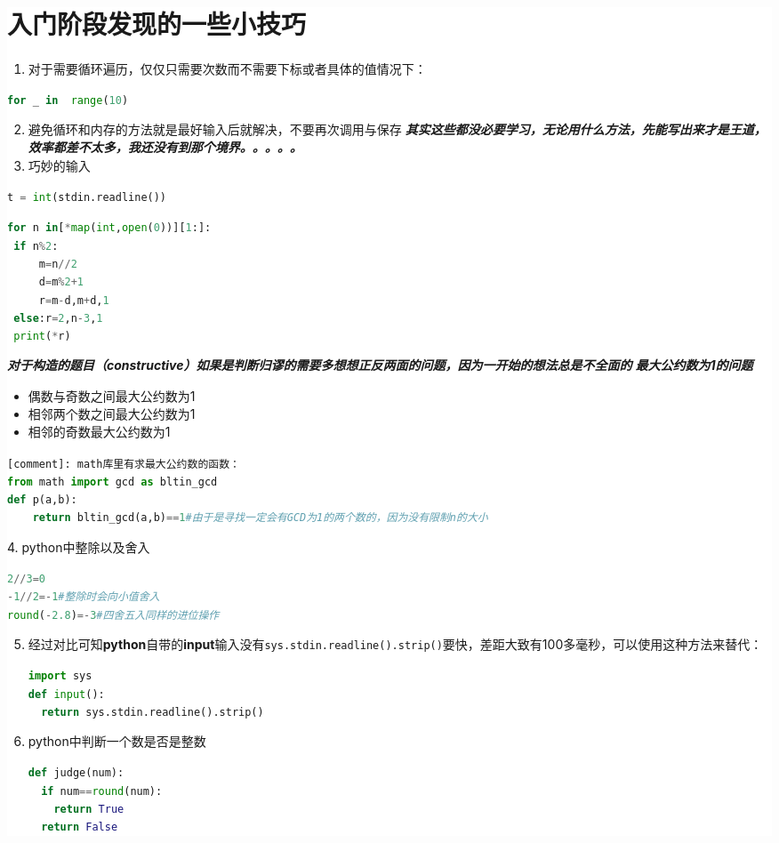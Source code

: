 # 入门阶段发现的一些小技巧

1. 对于需要循环遍历，仅仅只需要次数而不需要下标或者具体的值情况下：
```python
for _ in  range(10)
```
2. 避免循环和内存的方法就是最好输入后就解决，不要再次调用与保存
***其实这些都没必要学习，无论用什么方法，先能写出来才是王道，效率都差不太多，我还没有到那个境界。。。。。***
3. 巧妙的输入
```python
t = int(stdin.readline())
```
```python
for n in[*map(int,open(0))][1:]:
 if n%2:
     m=n//2
     d=m%2+1
     r=m-d,m+d,1
 else:r=2,n-3,1
 print(*r)
```
***对于构造的题目（constructive）如果是判断归谬的需要多想想正反两面的问题，因为一开始的想法总是不全面的***
***最大公约数为1的问题***

- 偶数与奇数之间最大公约数为1
- 相邻两个数之间最大公约数为1
- 相邻的奇数最大公约数为1

[comment]:注意这里使用构造法的时候不一定非要抛弃循环遍历的特点，也可以使用构造法限制遍历层数来实现循环的精简，从而减少时间，目的都是为了减少运行时间的

```python
[comment]: math库里有求最大公约数的函数：
from math import gcd as bltin_gcd
def p(a,b):
    return bltin_gcd(a,b)==1#由于是寻找一定会有GCD为1的两个数的，因为没有限制n的大小
```
[comment]:"math是一个神奇的库"
4. python中整除以及舍入
```python
2//3=0
-1//2=-1#整除时会向小值舍入
round(-2.8)=-3#四舍五入同样的进位操作
```

5. 经过对比可知**python**自带的**input**输入没有```sys.stdin.readline().strip()```要快，差距大致有100多毫秒，可以使用这种方法来替代：

   ```  python
   import sys
   def input():
     return sys.stdin.readline().strip()
   ```

[comment]: 注意当split()函数无参的情况下是默认以空白字符分割的，有TAB、空格、换行等

6. python中判断一个数是否是整数

   ```python
   def judge(num):
     if num==round(num):
       return True
     return False
   ```
